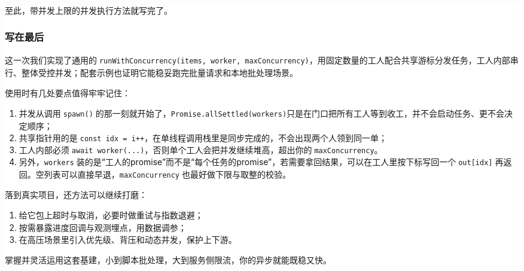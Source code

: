 至此，带并发上限的并发执行方法就写完了。

### 写在最后

这一次我们实现了通用的 `runWithConcurrency(items, worker, maxConcurrency)`，用固定数量的工人配合共享游标分发任务，工人内部串行、整体受控并发；配套示例也证明它能稳妥跑完批量请求和本地批处理场景。

使用时有几处要点值得牢牢记住：

1. 并发从调用 `spawn()` 的那一刻就开始了，`Promise.allSettled(workers)`只是在门口把所有工人等到收工，并不会启动任务、更不会决定顺序；
2. 共享指针用的是 `const idx = i++`，在单线程调用栈里是同步完成的，不会出现两个人领到同一单；
3. 工人内部必须 `await worker(...)`，否则单个工人会把并发继续堆高，超出你的 `maxConcurrency`。
4. 另外，`workers` 装的是“工人的promise”而不是“每个任务的promise”，若需要拿回结果，可以在工人里按下标写回一个 `out[idx]` 再返回。空列表可以直接早退，`maxConcurrency` 也最好做下限与取整的校验。

落到真实项目，还方法可以继续打磨：

1. 给它包上超时与取消，必要时做重试与指数退避；
2. 按需暴露进度回调与观测埋点，用数据调参；
3. 在高压场景里引入优先级、背压和动态并发，保护上下游。

掌握并灵活运用这套基建，小到脚本批处理，大到服务侧限流，你的异步就能既稳又快。



